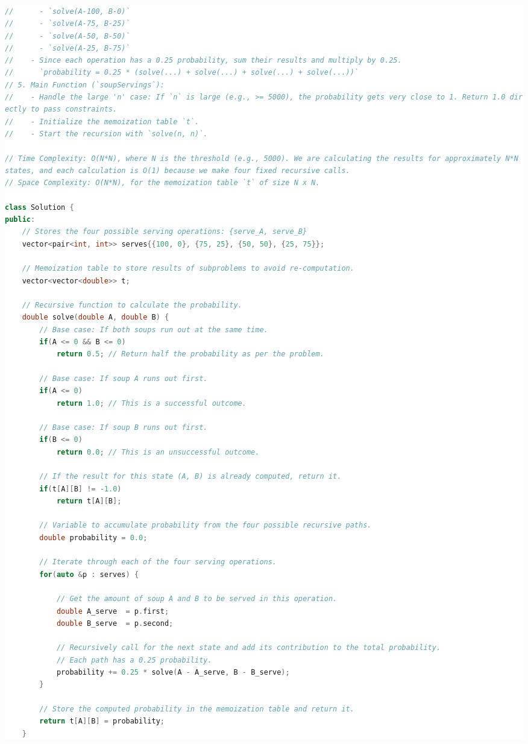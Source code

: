 ```cpp
//      - `solve(A-100, B-0)`
//      - `solve(A-75, B-25)`
//      - `solve(A-50, B-50)`
//      - `solve(A-25, B-75)`
//    - Since each operation has a 0.25 probability, sum their results and multiply by 0.25.
//      `probability = 0.25 * (solve(...) + solve(...) + solve(...) + solve(...))`
// 5. Main Function (`soupServings`):
//    - Handle the large 'n' case: If `n` is large (e.g., >= 5000), the probability gets very close to 1. Return 1.0 directly to pass constraints.
//    - Initialize the memoization table `t`.
//    - Start the recursion with `solve(n, n)`.

// Time Complexity: O(N*N), where N is the threshold (e.g., 5000). We are calculating the results for approximately N*N states, and each calculation is O(1) because we make four fixed recursive calls.
// Space Complexity: O(N*N), for the memoization table `t` of size N x N.

class Solution {
public:
    // Stores the four possible serving operations: {serve_A, serve_B}
    vector<pair<int, int>> serves{{100, 0}, {75, 25}, {50, 50}, {25, 75}};

    // Memoization table to store results of subproblems to avoid re-computation.
    vector<vector<double>> t;

    // Recursive function to calculate the probability.
    double solve(double A, double B) {
        // Base case: If both soups run out at the same time.
        if(A <= 0 && B <= 0)
            return 0.5; // Return half the probability as per the problem.

        // Base case: If soup A runs out first.
        if(A <= 0)
            return 1.0; // This is a successful outcome.

        // Base case: If soup B runs out first.
        if(B <= 0)
            return 0.0; // This is an unsuccessful outcome.

        // If the result for this state (A, B) is already computed, return it.
        if(t[A][B] != -1.0)
            return t[A][B];

        // Variable to accumulate probability from the four possible recursive paths.
        double probability = 0.0;

        // Iterate through each of the four serving operations.
        for(auto &p : serves) {

            // Get the amount of soup A and B to be served in this operation.
            double A_serve  = p.first;
            double B_serve  = p.second;

            // Recursively call for the next state and add its contribution to the total probability.
            // Each path has a 0.25 probability.
            probability += 0.25 * solve(A - A_serve, B - B_serve);
        }

        // Store the computed probability in the memoization table and return it.
        return t[A][B] = probability;
    }

```